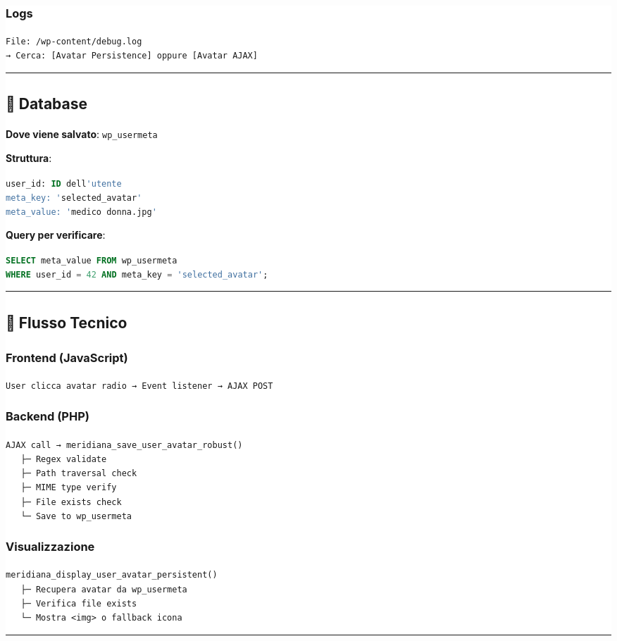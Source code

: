 ### Logs
```
File: /wp-content/debug.log
→ Cerca: [Avatar Persistence] oppure [Avatar AJAX]
```

---

## 💾 Database

**Dove viene salvato**: `wp_usermeta`

**Struttura**:
```sql
user_id: ID dell'utente
meta_key: 'selected_avatar'
meta_value: 'medico donna.jpg'
```

**Query per verificare**:
```sql
SELECT meta_value FROM wp_usermeta 
WHERE user_id = 42 AND meta_key = 'selected_avatar';
```

---

## 🎯 Flusso Tecnico

### Frontend (JavaScript)
```
User clicca avatar radio → Event listener → AJAX POST
```

### Backend (PHP)
```
AJAX call → meridiana_save_user_avatar_robust()
   ├─ Regex validate
   ├─ Path traversal check
   ├─ MIME type verify
   ├─ File exists check
   └─ Save to wp_usermeta
```

### Visualizzazione
```
meridiana_display_user_avatar_persistent()
   ├─ Recupera avatar da wp_usermeta
   ├─ Verifica file exists
   └─ Mostra <img> o fallback icona
```

---
